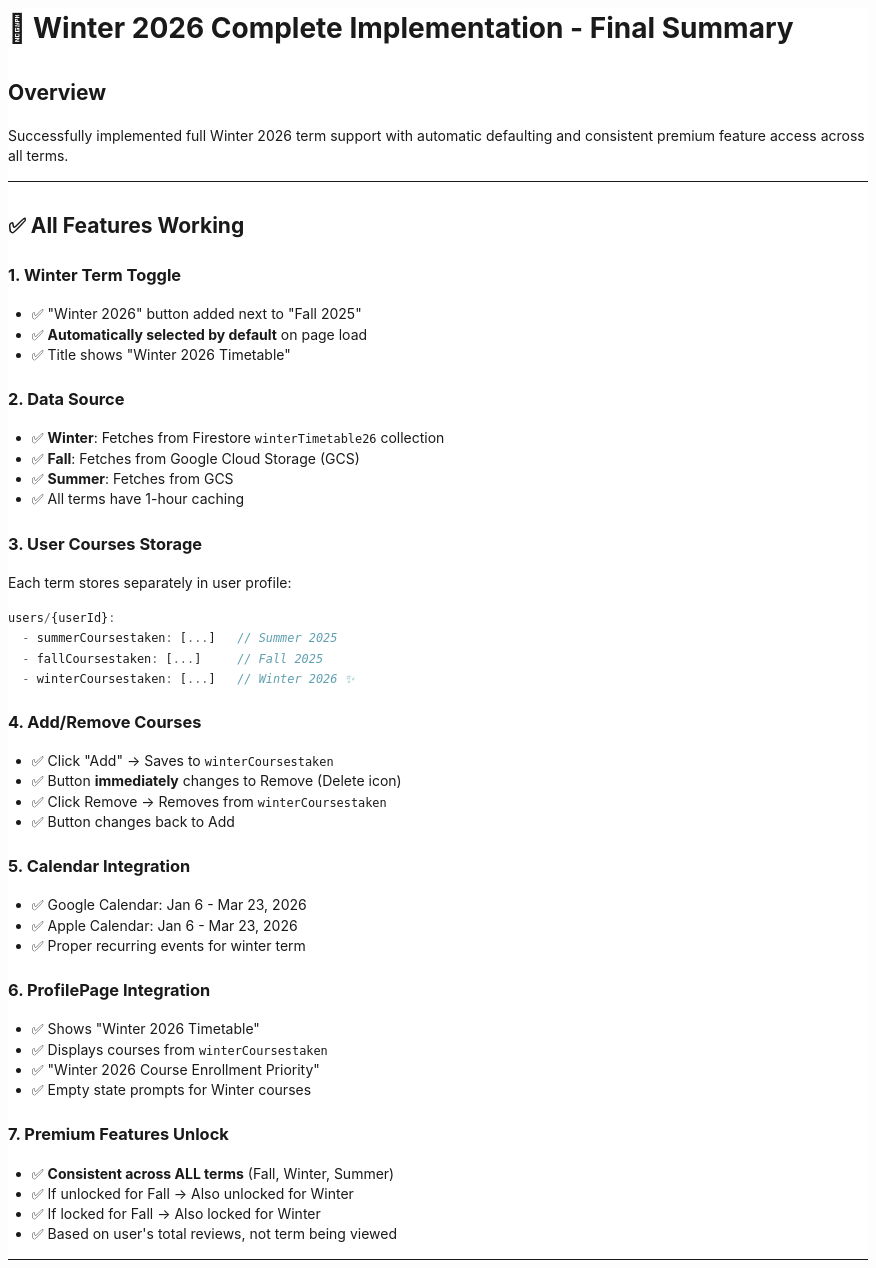 # 🎊 Winter 2026 Complete Implementation - Final Summary

## Overview
Successfully implemented full Winter 2026 term support with automatic defaulting and consistent premium feature access across all terms.

---

## ✅ All Features Working

### 1. **Winter Term Toggle**
- ✅ "Winter 2026" button added next to "Fall 2025"
- ✅ **Automatically selected by default** on page load
- ✅ Title shows "Winter 2026 Timetable"

### 2. **Data Source**
- ✅ **Winter**: Fetches from Firestore `winterTimetable26` collection
- ✅ **Fall**: Fetches from Google Cloud Storage (GCS)
- ✅ **Summer**: Fetches from GCS
- ✅ All terms have 1-hour caching

### 3. **User Courses Storage**
Each term stores separately in user profile:
```javascript
users/{userId}:
  - summerCoursestaken: [...]   // Summer 2025
  - fallCoursestaken: [...]     // Fall 2025  
  - winterCoursestaken: [...]   // Winter 2026 ✨
```

### 4. **Add/Remove Courses**
- ✅ Click "Add" → Saves to `winterCoursestaken`
- ✅ Button **immediately** changes to Remove (Delete icon)
- ✅ Click Remove → Removes from `winterCoursestaken`
- ✅ Button changes back to Add

### 5. **Calendar Integration**
- ✅ Google Calendar: Jan 6 - Mar 23, 2026
- ✅ Apple Calendar: Jan 6 - Mar 23, 2026
- ✅ Proper recurring events for winter term

### 6. **ProfilePage Integration**
- ✅ Shows "Winter 2026 Timetable"
- ✅ Displays courses from `winterCoursestaken`
- ✅ "Winter 2026 Course Enrollment Priority"
- ✅ Empty state prompts for Winter courses

### 7. **Premium Features Unlock**
- ✅ **Consistent across ALL terms** (Fall, Winter, Summer)
- ✅ If unlocked for Fall → Also unlocked for Winter
- ✅ If locked for Fall → Also locked for Winter
- ✅ Based on user's total reviews, not term being viewed

---